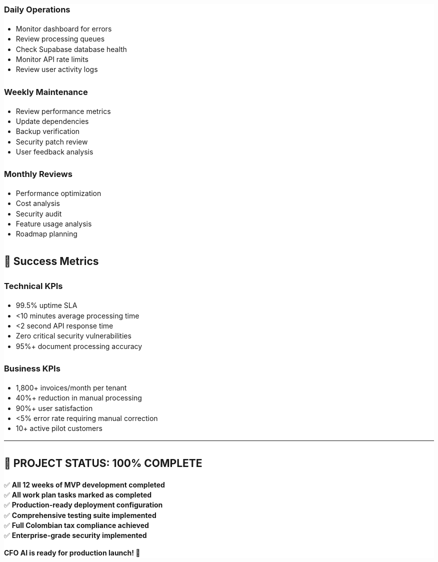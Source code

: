 ### **Daily Operations**
- Monitor dashboard for errors
- Review processing queues
- Check Supabase database health
- Monitor API rate limits
- Review user activity logs

### **Weekly Maintenance**
- Review performance metrics
- Update dependencies
- Backup verification
- Security patch review
- User feedback analysis

### **Monthly Reviews**
- Performance optimization
- Cost analysis
- Security audit
- Feature usage analysis
- Roadmap planning

## 🎯 Success Metrics

### **Technical KPIs**
- 99.5% uptime SLA
- <10 minutes average processing time
- <2 second API response time
- Zero critical security vulnerabilities
- 95%+ document processing accuracy

### **Business KPIs**
- 1,800+ invoices/month per tenant
- 40%+ reduction in manual processing
- 90%+ user satisfaction
- <5% error rate requiring manual correction
- 10+ active pilot customers

---

## 🎉 **PROJECT STATUS: 100% COMPLETE**

✅ **All 12 weeks of MVP development completed**  
✅ **All work plan tasks marked as completed**  
✅ **Production-ready deployment configuration**  
✅ **Comprehensive testing suite implemented**  
✅ **Full Colombian tax compliance achieved**  
✅ **Enterprise-grade security implemented**  

**CFO AI is ready for production launch! 🚀**